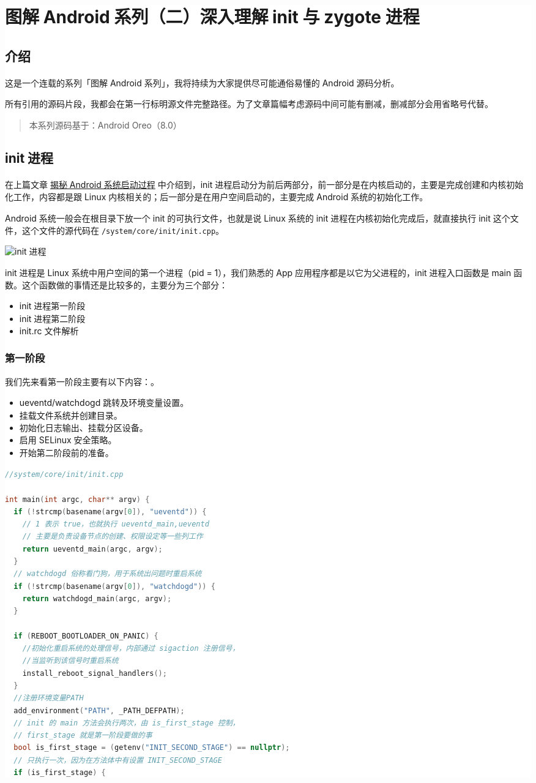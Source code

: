 # 图解 Android 系列（二）深入理解 init 与 zygote 进程

## 介绍

这是一个连载的系列「图解 Android 系列」，我将持续为大家提供尽可能通俗易懂的 Android 源码分析。

所有引用的源码片段，我都会在第一行标明源文件完整路径。为了文章篇幅考虑源码中间可能有删减，删减部分会用省略号代替。

> 本系列源码基于：Android Oreo（8.0）

## init 进程

在上篇文章 [揭秘 Android 系统启动过程](https://github.com/jeanboydev/Android-ReadTheFuckingSourceCode/blob/master/article/android/framework/01_system_start.md) 中介绍到，init 进程启动分为前后两部分，前一部分是在内核启动的，主要是完成创建和内核初始化工作，内容都是跟 Linux 内核相关的；后一部分是在用户空间启动的，主要完成 Android 系统的初始化工作。

Android 系统一般会在根目录下放一个 init 的可执行文件，也就是说 Linux 系统的 init 进程在内核初始化完成后，就直接执行 init 这个文件，这个文件的源代码在 `/system/core/init/init.cpp`。

![init 进程](https://raw.githubusercontent.com/jeanboydev/Android-ReadTheFuckingSourceCode/master/resources/images/android/framework/01_system_start/07.png)



init 进程是 Linux 系统中用户空间的第一个进程（pid = 1），我们熟悉的 App 应用程序都是以它为父进程的，init 进程入口函数是 main 函数。这个函数做的事情还是比较多的，主要分为三个部分：

- init 进程第一阶段
- init 进程第二阶段
- init.rc 文件解析

### 第一阶段

我们先来看第一阶段主要有以下内容：。

- ueventd/watchdogd 跳转及环境变量设置。
- 挂载文件系统并创建目录。
- 初始化日志输出、挂载分区设备。
- 启用 SELinux 安全策略。
- 开始第二阶段前的准备。

```c++
//system/core/init/init.cpp

int main(int argc, char** argv) {
  if (!strcmp(basename(argv[0]), "ueventd")) {
    // 1 表示 true，也就执行 ueventd_main,ueventd
    // 主要是负责设备节点的创建、权限设定等一些列工作
    return ueventd_main(argc, argv);
  }
  // watchdogd 俗称看门狗，用于系统出问题时重启系统
  if (!strcmp(basename(argv[0]), "watchdogd")) {
    return watchdogd_main(argc, argv);
  }

  if (REBOOT_BOOTLOADER_ON_PANIC) {
    //初始化重启系统的处理信号，内部通过 sigaction 注册信号，
    //当监听到该信号时重启系统
    install_reboot_signal_handlers();
  }
  //注册环境变量PATH
  add_environment("PATH", _PATH_DEFPATH);
  // init 的 main 方法会执行两次，由 is_first_stage 控制，
  // first_stage 就是第一阶段要做的事
  bool is_first_stage = (getenv("INIT_SECOND_STAGE") == nullptr);
  // 只执行一次，因为在方法体中有设置 INIT_SECOND_STAGE
  if (is_first_stage) {
```